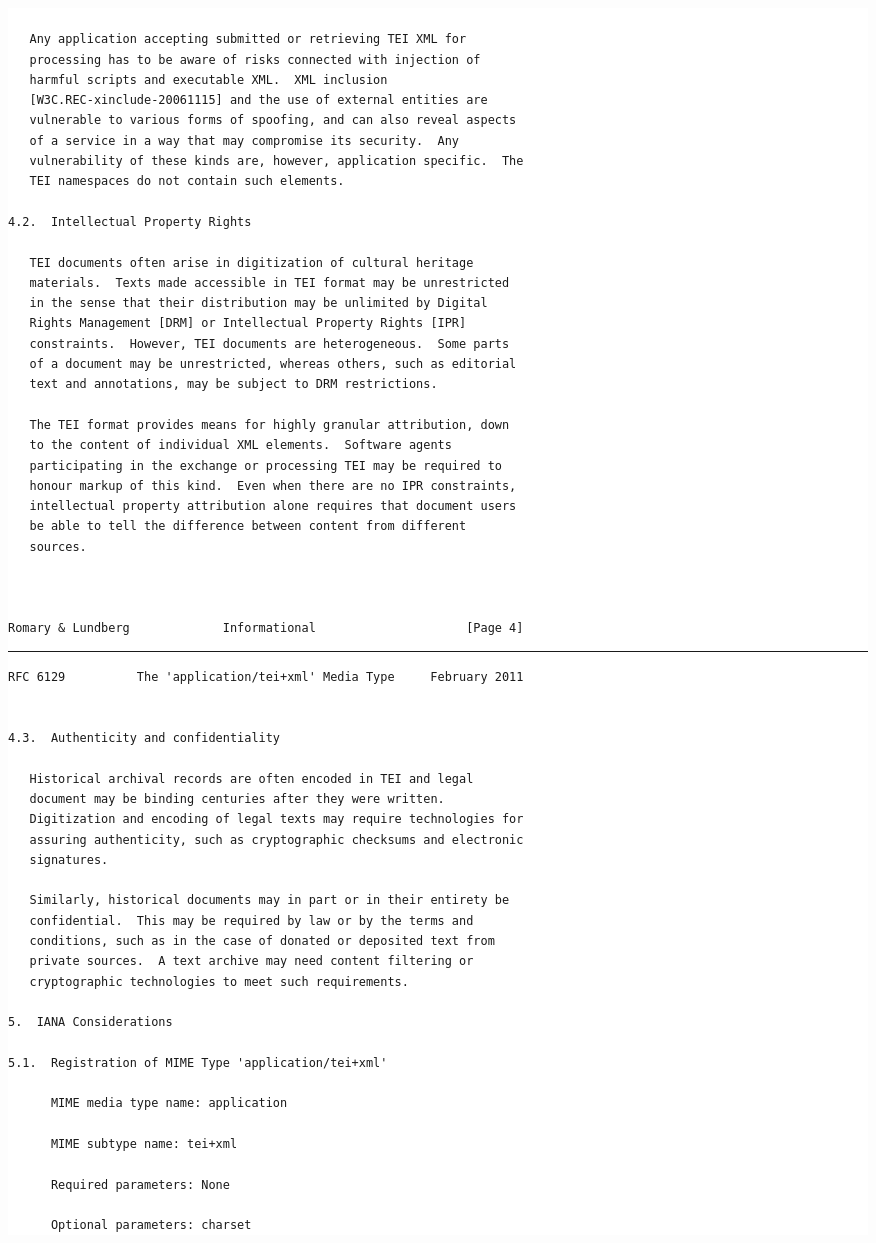 ``` newpage

   Any application accepting submitted or retrieving TEI XML for
   processing has to be aware of risks connected with injection of
   harmful scripts and executable XML.  XML inclusion
   [W3C.REC-xinclude-20061115] and the use of external entities are
   vulnerable to various forms of spoofing, and can also reveal aspects
   of a service in a way that may compromise its security.  Any
   vulnerability of these kinds are, however, application specific.  The
   TEI namespaces do not contain such elements.

4.2.  Intellectual Property Rights

   TEI documents often arise in digitization of cultural heritage
   materials.  Texts made accessible in TEI format may be unrestricted
   in the sense that their distribution may be unlimited by Digital
   Rights Management [DRM] or Intellectual Property Rights [IPR]
   constraints.  However, TEI documents are heterogeneous.  Some parts
   of a document may be unrestricted, whereas others, such as editorial
   text and annotations, may be subject to DRM restrictions.

   The TEI format provides means for highly granular attribution, down
   to the content of individual XML elements.  Software agents
   participating in the exchange or processing TEI may be required to
   honour markup of this kind.  Even when there are no IPR constraints,
   intellectual property attribution alone requires that document users
   be able to tell the difference between content from different
   sources.



Romary & Lundberg             Informational                     [Page 4]
```

------------------------------------------------------------------------

``` newpage
RFC 6129          The 'application/tei+xml' Media Type     February 2011


4.3.  Authenticity and confidentiality

   Historical archival records are often encoded in TEI and legal
   document may be binding centuries after they were written.
   Digitization and encoding of legal texts may require technologies for
   assuring authenticity, such as cryptographic checksums and electronic
   signatures.

   Similarly, historical documents may in part or in their entirety be
   confidential.  This may be required by law or by the terms and
   conditions, such as in the case of donated or deposited text from
   private sources.  A text archive may need content filtering or
   cryptographic technologies to meet such requirements.

5.  IANA Considerations

5.1.  Registration of MIME Type 'application/tei+xml'

      MIME media type name: application

      MIME subtype name: tei+xml

      Required parameters: None

      Optional parameters: charset
```
